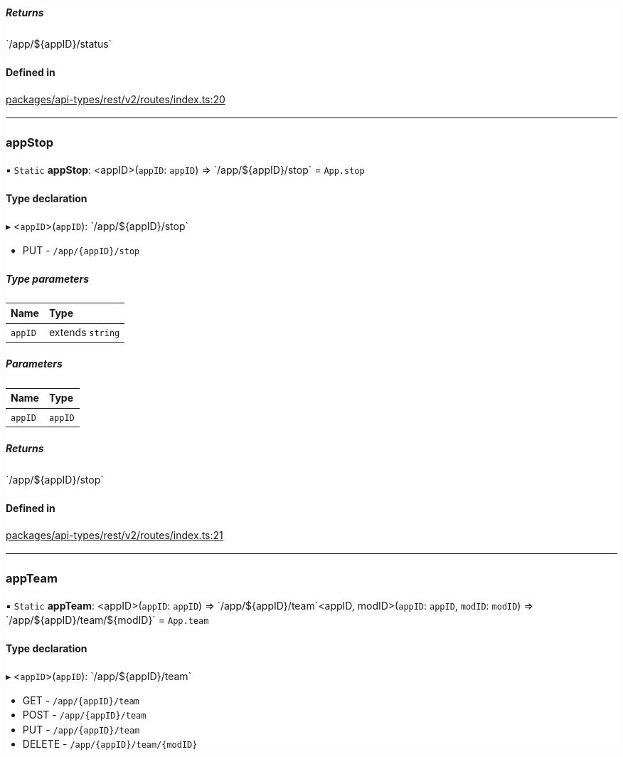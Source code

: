 ##### Returns

\`/app/$\{appID}/status\`

#### Defined in

[packages/api-types/rest/v2/routes/index.ts:20](https://github.com/discloud/discloud.app/blob/ee3bbd2/packages/api-types/rest/v2/routes/index.ts#L20)

___

### appStop

▪ `Static` **appStop**: \<appID\>(`appID`: `appID`) => \`/app/$\{appID}/stop\` = `App.stop`

#### Type declaration

▸ \<`appID`\>(`appID`): \`/app/$\{appID}/stop\`

- PUT - `/app/{appID}/stop`

##### Type parameters

| Name | Type |
| :------ | :------ |
| `appID` | extends `string` |

##### Parameters

| Name | Type |
| :------ | :------ |
| `appID` | `appID` |

##### Returns

\`/app/$\{appID}/stop\`

#### Defined in

[packages/api-types/rest/v2/routes/index.ts:21](https://github.com/discloud/discloud.app/blob/ee3bbd2/packages/api-types/rest/v2/routes/index.ts#L21)

___

### appTeam

▪ `Static` **appTeam**: \<appID\>(`appID`: `appID`) => \`/app/$\{appID}/team\`\<appID, modID\>(`appID`: `appID`, `modID`: `modID`) => \`/app/$\{appID}/team/$\{modID}\` = `App.team`

#### Type declaration

▸ \<`appID`\>(`appID`): \`/app/$\{appID}/team\`

- GET - `/app/{appID}/team`
- POST - `/app/{appID}/team`
- PUT - `/app/{appID}/team`
- DELETE - `/app/{appID}/team/{modID}`
